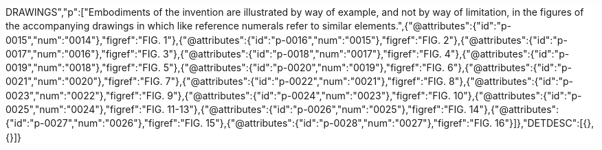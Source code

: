 DRAWINGS","p":["Embodiments of the invention are illustrated by way of example, and not by way of limitation, in the figures of the accompanying drawings in which like reference numerals refer to similar elements.",{"@attributes":{"id":"p-0015","num":"0014"},"figref":"FIG. 1"},{"@attributes":{"id":"p-0016","num":"0015"},"figref":"FIG. 2"},{"@attributes":{"id":"p-0017","num":"0016"},"figref":"FIG. 3"},{"@attributes":{"id":"p-0018","num":"0017"},"figref":"FIG. 4"},{"@attributes":{"id":"p-0019","num":"0018"},"figref":"FIG. 5"},{"@attributes":{"id":"p-0020","num":"0019"},"figref":"FIG. 6"},{"@attributes":{"id":"p-0021","num":"0020"},"figref":"FIG. 7"},{"@attributes":{"id":"p-0022","num":"0021"},"figref":"FIG. 8"},{"@attributes":{"id":"p-0023","num":"0022"},"figref":"FIG. 9"},{"@attributes":{"id":"p-0024","num":"0023"},"figref":"FIG. 10"},{"@attributes":{"id":"p-0025","num":"0024"},"figref":"FIG. 11-13"},{"@attributes":{"id":"p-0026","num":"0025"},"figref":"FIG. 14"},{"@attributes":{"id":"p-0027","num":"0026"},"figref":"FIG. 15"},{"@attributes":{"id":"p-0028","num":"0027"},"figref":"FIG. 16"}]},"DETDESC":[{},{}]}
